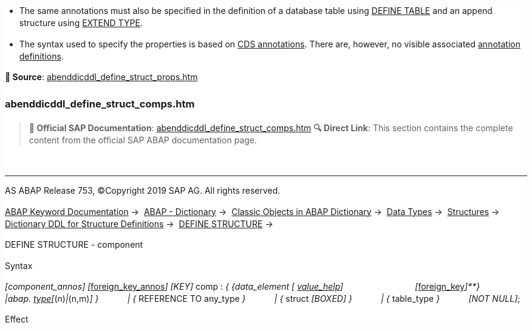 -   The same annotations must also be specified in the definition of a database table using [DEFINE TABLE](https://help.sap.com/doc/abapdocu_753_index_htm/7.53/en-US/abenddicddl_define_table.htm) and an append structure using [EXTEND TYPE](https://help.sap.com/doc/abapdocu_753_index_htm/7.53/en-US/abenddicddl_extend_type.htm).

-   The syntax used to specify the properties is based on [CDS annotations](https://help.sap.com/doc/abapdocu_753_index_htm/7.53/en-US/abencds_annotation_glosry.htm "Glossary Entry"). There are, however, no visible associated [annotation definitions](https://help.sap.com/doc/abapdocu_753_index_htm/7.53/en-US/abencds_anno_definition_glosry.htm "Glossary Entry").



**📖 Source**: [abenddicddl_define_struct_props.htm](https://help.sap.com/doc/abapdocu_753_index_htm/7.53/en-US/abenddicddl_define_struct_props.htm)

### abenddicddl_define_struct_comps.htm

> **📖 Official SAP Documentation**: [abenddicddl_define_struct_comps.htm](https://help.sap.com/doc/abapdocu_753_index_htm/7.53/en-US/abenddicddl_define_struct_comps.htm)
> **🔍 Direct Link**: This section contains the complete content from the official SAP ABAP documentation page.


  

* * *

AS ABAP Release 753, ©Copyright 2019 SAP AG. All rights reserved.

[ABAP Keyword Documentation](https://help.sap.com/doc/abapdocu_753_index_htm/7.53/en-US/abenabap.htm) →  [ABAP - Dictionary](https://help.sap.com/doc/abapdocu_753_index_htm/7.53/en-US/abenabap_dictionary.htm) →  [Classic Objects in ABAP Dictionary](https://help.sap.com/doc/abapdocu_753_index_htm/7.53/en-US/abenddic_classical_objects.htm) →  [Data Types](https://help.sap.com/doc/abapdocu_753_index_htm/7.53/en-US/abenddic_data_types.htm) →  [Structures](https://help.sap.com/doc/abapdocu_753_index_htm/7.53/en-US/abenddic_structures.htm) →  [Dictionary DDL for Structure Definitions](https://help.sap.com/doc/abapdocu_753_index_htm/7.53/en-US/abenddic_define_structure.htm) →  [DEFINE STRUCTURE](https://help.sap.com/doc/abapdocu_753_index_htm/7.53/en-US/abenddicddl_define_structure.htm) → 

DEFINE STRUCTURE - component

Syntax

*\[*component\_annos*\]*
*\[*[foreign\_key\_annos](https://help.sap.com/doc/abapdocu_753_index_htm/7.53/en-US/abenddicddl_define_table_fkprps.htm)*\]*
*\[*KEY*\]* comp : *{* *{*data\_element *\[* [value\_help](https://help.sap.com/doc/abapdocu_753_index_htm/7.53/en-US/abenddicddl_define_struct_valuhelp.htm)*\]*
                             *\[*[foreign\_key](https://help.sap.com/doc/abapdocu_753_index_htm/7.53/en-US/abenddicddl_define_table_forkey.htm)*\]**}*
               *|*abap. [type](https://help.sap.com/doc/abapdocu_753_index_htm/7.53/en-US/abenddic_builtin_types.htm)*\[*(n)*|*(n,m)*\]* *}*
           *|* *{* REFERENCE TO any\_type *}*
           *|* *{* struct *\[*BOXED*\]* *}*
           *|* *{* table\_type *}*
           *\[*NOT NULL*\]*;

Effect

